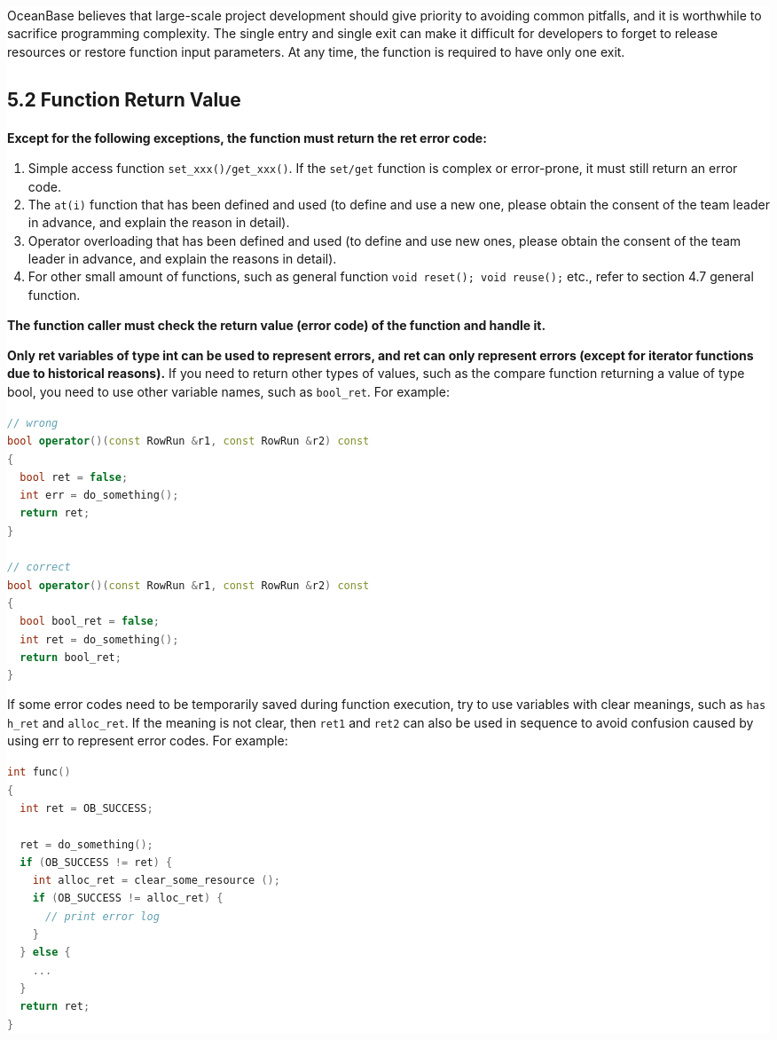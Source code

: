 OceanBase believes that large-scale project development should give priority to avoiding common pitfalls, and it is worthwhile to sacrifice programming complexity. The single entry and single exit can make it difficult for developers to forget to release resources or restore function input parameters. At any time, the function is required to have only one exit.

## 5.2 Function Return Value
**Except for the following exceptions, the function must return the ret error code:**
1. Simple access function `set_xxx()/get_xxx()`. If the `set/get` function is complex or error-prone, it must still return an error code.
2. The `at(i)` function that has been defined and used (to define and use a new one, please obtain the consent of the team leader in advance, and explain the reason in detail).
3. Operator overloading that has been defined and used (to define and use new ones, please obtain the consent of the team leader in advance, and explain the reasons in detail).
4. For other small amount of functions, such as general function `void reset(); void reuse();` etc., refer to section 4.7 general function.

**The function caller must check the return value (error code) of the function and handle it.**

**Only ret variables of type int can be used to represent errors, and ret can only represent errors (except for iterator functions due to historical reasons).** If you need to return other types of values, such as the compare function returning a value of type bool, you need to use other variable names, such as `bool_ret`. For example:

```cpp
// wrong
bool operator()(const RowRun &r1, const RowRun &r2) const
{
  bool ret = false;
  int err = do_something();
  return ret;
}

// correct
bool operator()(const RowRun &r1, const RowRun &r2) const
{
  bool bool_ret = false;
  int ret = do_something();
  return bool_ret;
}
```

If some error codes need to be temporarily saved during function execution, try to use variables with clear meanings, such as `hash_ret` and `alloc_ret`. If the meaning is not clear, then `ret1` and `ret2` can also be used in sequence to avoid confusion caused by using err to represent error codes. For example:

```cpp
int func()
{
  int ret = OB_SUCCESS;

  ret = do_something();
  if (OB_SUCCESS != ret) {
    int alloc_ret = clear_some_resource ();
    if (OB_SUCCESS != alloc_ret) {
      // print error log
    }
  } else {
    ...
  }
  return ret;
}
```
